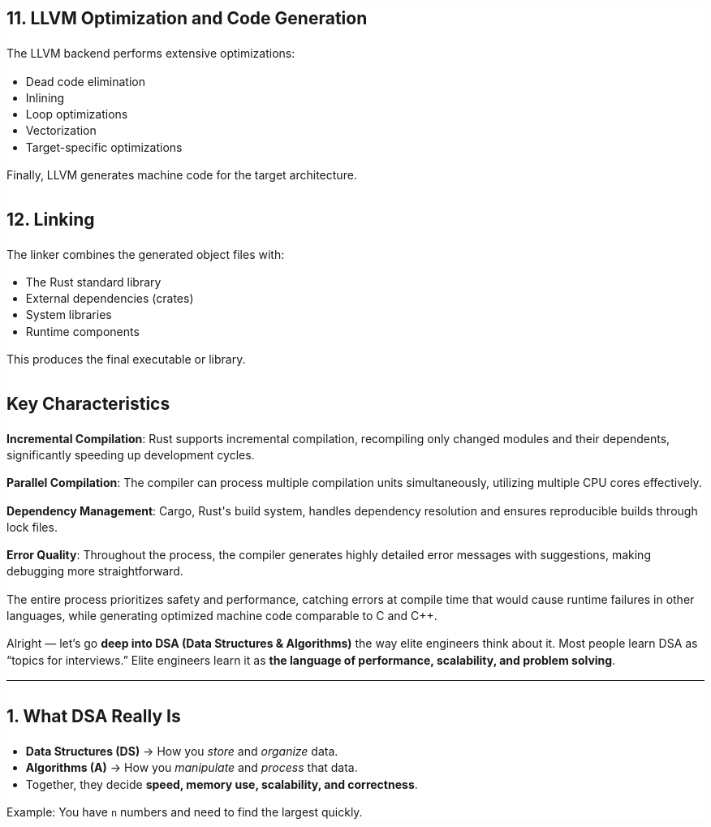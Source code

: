 ## 11. LLVM Optimization and Code Generation

The LLVM backend performs extensive optimizations:
- Dead code elimination
- Inlining
- Loop optimizations
- Vectorization
- Target-specific optimizations

Finally, LLVM generates machine code for the target architecture.

## 12. Linking

The linker combines the generated object files with:
- The Rust standard library
- External dependencies (crates)
- System libraries
- Runtime components

This produces the final executable or library.

## Key Characteristics

**Incremental Compilation**: Rust supports incremental compilation, recompiling only changed modules and their dependents, significantly speeding up development cycles.

**Parallel Compilation**: The compiler can process multiple compilation units simultaneously, utilizing multiple CPU cores effectively.

**Dependency Management**: Cargo, Rust's build system, handles dependency resolution and ensures reproducible builds through lock files.

**Error Quality**: Throughout the process, the compiler generates highly detailed error messages with suggestions, making debugging more straightforward.

The entire process prioritizes safety and performance, catching errors at compile time that would cause runtime failures in other languages, while generating optimized machine code comparable to C and C++.


Alright — let’s go **deep into DSA (Data Structures & Algorithms)** the way elite engineers think about it.
Most people learn DSA as “topics for interviews.”
Elite engineers learn it as **the language of performance, scalability, and problem solving**.

---

## **1. What DSA Really Is**

* **Data Structures (DS)** → How you *store* and *organize* data.
* **Algorithms (A)** → How you *manipulate* and *process* that data.
* Together, they decide **speed, memory use, scalability, and correctness**.

Example:
You have `n` numbers and need to find the largest quickly.
